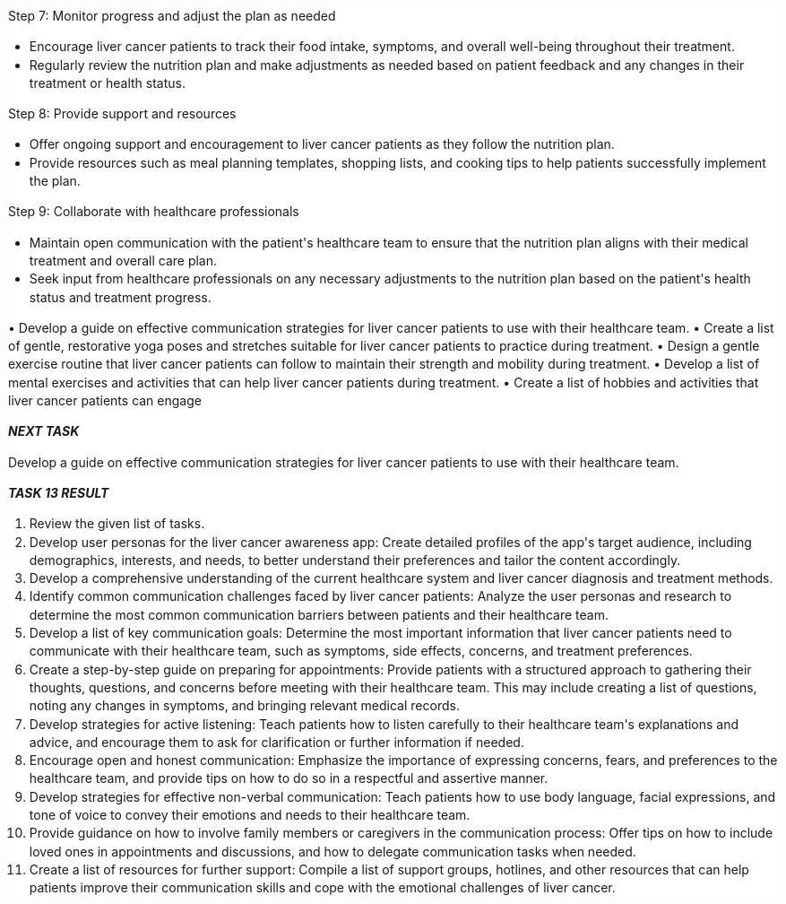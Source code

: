 Step 7: Monitor progress and adjust the plan as needed
- Encourage liver cancer patients to track their food intake, symptoms, and overall well-being throughout their treatment.
- Regularly review the nutrition plan and make adjustments as needed based on patient feedback and any changes in their treatment or health status.

Step 8: Provide support and resources
- Offer ongoing support and encouragement to liver cancer patients as they follow the nutrition plan.
- Provide resources such as meal planning templates, shopping lists, and cooking tips to help patients successfully implement the plan.

Step 9: Collaborate with healthcare professionals
- Maintain open communication with the patient's healthcare team to ensure that the nutrition plan aligns with their medical treatment and overall care plan.
- Seek input from healthcare professionals on any necessary adjustments to the nutrition plan based on the patient's health status and treatment progress.



 • Develop a guide on effective communication strategies for liver cancer patients to use with their healthcare team.
 • Create a list of gentle, restorative yoga poses and stretches suitable for liver cancer patients to practice during treatment.
 • Design a gentle exercise routine that liver cancer patients can follow to maintain their strength and mobility during treatment.
 • Develop a list of mental exercises and activities that can help liver cancer patients during treatment.
 • Create a list of hobbies and activities that liver cancer patients can engage

*****NEXT TASK*****

Develop a guide on effective communication strategies for liver cancer patients to use with their healthcare team.

*****TASK 13 RESULT*****

1. Review the given list of tasks.
2. Develop user personas for the liver cancer awareness app: Create detailed profiles of the app's target audience, including demographics, interests, and needs, to better understand their preferences and tailor the content accordingly.
3. Develop a comprehensive understanding of the current healthcare system and liver cancer diagnosis and treatment methods.
4. Identify common communication challenges faced by liver cancer patients: Analyze the user personas and research to determine the most common communication barriers between patients and their healthcare team.
5. Develop a list of key communication goals: Determine the most important information that liver cancer patients need to communicate with their healthcare team, such as symptoms, side effects, concerns, and treatment preferences.
6. Create a step-by-step guide on preparing for appointments: Provide patients with a structured approach to gathering their thoughts, questions, and concerns before meeting with their healthcare team. This may include creating a list of questions, noting any changes in symptoms, and bringing relevant medical records.
7. Develop strategies for active listening: Teach patients how to listen carefully to their healthcare team's explanations and advice, and encourage them to ask for clarification or further information if needed.
8. Encourage open and honest communication: Emphasize the importance of expressing concerns, fears, and preferences to the healthcare team, and provide tips on how to do so in a respectful and assertive manner.
9. Develop strategies for effective non-verbal communication: Teach patients how to use body language, facial expressions, and tone of voice to convey their emotions and needs to their healthcare team.
10. Provide guidance on how to involve family members or caregivers in the communication process: Offer tips on how to include loved ones in appointments and discussions, and how to delegate communication tasks when needed.
11. Create a list of resources for further support: Compile a list of support groups, hotlines, and other resources that can help patients improve their communication skills and cope with the emotional challenges of liver cancer.